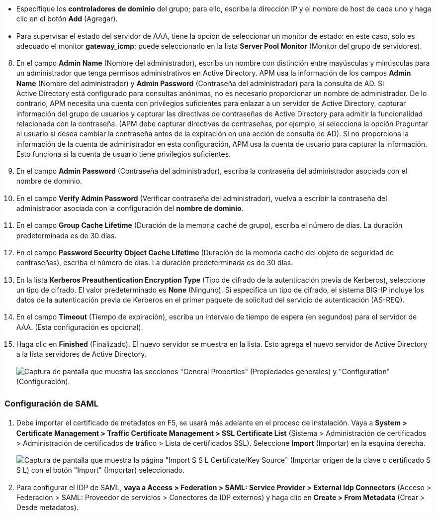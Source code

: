    * Especifique los **controladores de dominio** del grupo; para ello, escriba la dirección IP y el nombre de host de cada uno y haga clic en el botón **Add** (Agregar).

   * Para supervisar el estado del servidor de AAA, tiene la opción de seleccionar un monitor de estado: en este caso, solo es adecuado el monitor **gateway_icmp**; puede seleccionarlo en la lista **Server Pool Monitor** (Monitor del grupo de servidores).

8. En el campo **Admin Name** (Nombre del administrador), escriba un nombre con distinción entre mayúsculas y minúsculas para un administrador que tenga permisos administrativos en Active Directory. APM usa la información de los campos **Admin Name** (Nombre del administrador) y **Admin Password** (Contraseña del administrador) para la consulta de AD. Si Active Directory está configurado para consultas anónimas, no es necesario proporcionar un nombre de administrador. De lo contrario, APM necesita una cuenta con privilegios suficientes para enlazar a un servidor de Active Directory, capturar información del grupo de usuarios y capturar las directivas de contraseñas de Active Directory para admitir la funcionalidad relacionada con la contraseña. (APM debe capturar directivas de contraseñas, por ejemplo, si selecciona la opción Preguntar al usuario si desea cambiar la contraseña antes de la expiración en una acción de consulta de AD). Si no proporciona la información de la cuenta de administrador en esta configuración, APM usa la cuenta de usuario para capturar la información. Esto funciona si la cuenta de usuario tiene privilegios suficientes.

9. En el campo **Admin Password** (Contraseña del administrador), escriba la contraseña del administrador asociada con el nombre de dominio.

10. En el campo **Verify Admin Password** (Verificar contraseña del administrador), vuelva a escribir la contraseña del administrador asociada con la configuración del **nombre de dominio**.

11. En el campo **Group Cache Lifetime** (Duración de la memoria caché de grupo), escriba el número de días. La duración predeterminada es de 30 días.

12. En el campo **Password Security Object Cache Lifetime** (Duración de la memoria caché del objeto de seguridad de contraseñas), escriba el número de días. La duración predeterminada es de 30 días.

13. En la lista **Kerberos Preauthentication Encryption Type** (Tipo de cifrado de la autenticación previa de Kerberos), seleccione un tipo de cifrado. El valor predeterminado es **None** (Ninguno). Si especifica un tipo de cifrado, el sistema BIG-IP incluye los datos de la autenticación previa de Kerberos en el primer paquete de solicitud del servicio de autenticación (AS-REQ).

14. En el campo **Timeout** (Tiempo de expiración), escriba un intervalo de tiempo de espera (en segundos) para el servidor de AAA. (Esta configuración es opcional).

15. Haga clic en **Finished** (Finalizado). El nuevo servidor se muestra en la lista. Esto agrega el nuevo servidor de Active Directory a la lista servidores de Active Directory.

    ![Captura de pantalla que muestra las secciones "General Properties" (Propiedades generales) y "Configuration" (Configuración).](./media/kerbf5-tutorial/configure17.png)

### <a name="saml-configuration"></a>Configuración de SAML

1. Debe importar el certificado de metadatos en F5, se usará más adelante en el proceso de instalación. Vaya a **System > Certificate Management > Traffic Certificate Management > SSL Certificate List** (Sistema > Administración de certificados > Administración de certificados de tráfico > Lista de certificados SSL). Seleccione **Import** (Importar) en la esquina derecha.

    ![Captura de pantalla que muestra la página "Import S S L Certificate/Key Source" (Importar origen de la clave o certificado S S L) con el botón "Import" (Importar) seleccionado.](./media/kerbf5-tutorial/configure18.png)

2. Para configurar el IDP de SAML, **vaya a Access > Federation > SAML: Service Provider > External Idp Connectors** (Acceso > Federación > SAML: Proveedor de servicios > Conectores de IDP externos) y haga clic en **Create > From Metadata** (Crear > Desde metadatos).
